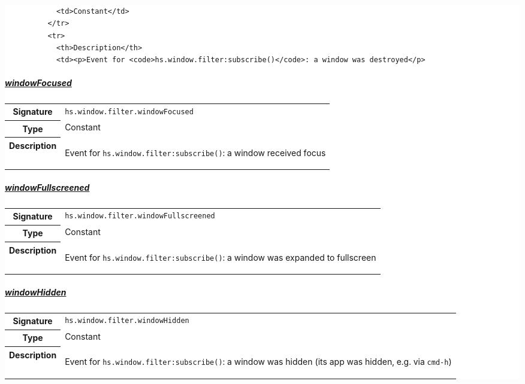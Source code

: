                 <td>Constant</td>
              </tr>
              <tr>
                <th>Description</th>
                <td><p>Event for <code>hs.window.filter:subscribe()</code>: a window was destroyed</p>
</td>
              </tr>
            </table>
          </section>
          <section id="windowFocused">
            <a name="//apple_ref/cpp/Constant/windowFocused" class="dashAnchor"></a>
            <h5><a href="#windowFocused">windowFocused</a></h5>
            <table>
              <tr>
                <th>Signature</th>
                <td><code>hs.window.filter.windowFocused</code></td>
              </tr>
              <tr>
                <th>Type</th>
                <td>Constant</td>
              </tr>
              <tr>
                <th>Description</th>
                <td><p>Event for <code>hs.window.filter:subscribe()</code>: a window received focus</p>
</td>
              </tr>
            </table>
          </section>
          <section id="windowFullscreened">
            <a name="//apple_ref/cpp/Constant/windowFullscreened" class="dashAnchor"></a>
            <h5><a href="#windowFullscreened">windowFullscreened</a></h5>
            <table>
              <tr>
                <th>Signature</th>
                <td><code>hs.window.filter.windowFullscreened</code></td>
              </tr>
              <tr>
                <th>Type</th>
                <td>Constant</td>
              </tr>
              <tr>
                <th>Description</th>
                <td><p>Event for <code>hs.window.filter:subscribe()</code>: a window was expanded to fullscreen</p>
</td>
              </tr>
            </table>
          </section>
          <section id="windowHidden">
            <a name="//apple_ref/cpp/Constant/windowHidden" class="dashAnchor"></a>
            <h5><a href="#windowHidden">windowHidden</a></h5>
            <table>
              <tr>
                <th>Signature</th>
                <td><code>hs.window.filter.windowHidden</code></td>
              </tr>
              <tr>
                <th>Type</th>
                <td>Constant</td>
              </tr>
              <tr>
                <th>Description</th>
                <td><p>Event for <code>hs.window.filter:subscribe()</code>: a window was hidden (its app was hidden, e.g. via <code>cmd-h</code>)</p>
</td>